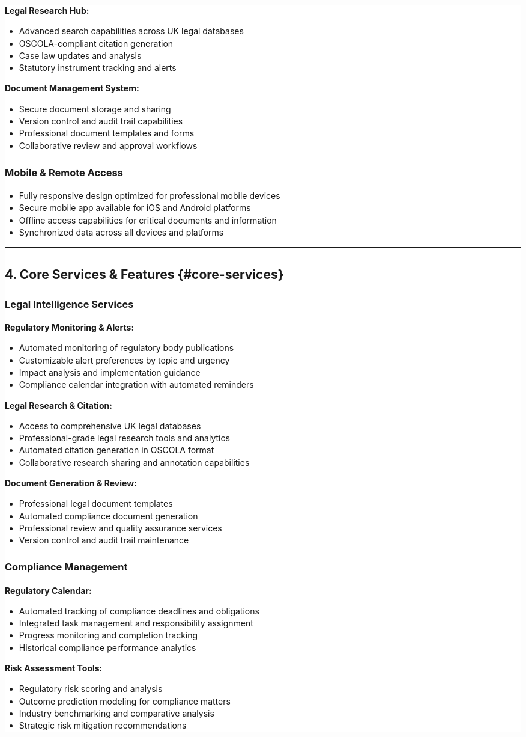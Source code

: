 **Legal Research Hub:**
- Advanced search capabilities across UK legal databases
- OSCOLA-compliant citation generation
- Case law updates and analysis
- Statutory instrument tracking and alerts

**Document Management System:**
- Secure document storage and sharing
- Version control and audit trail capabilities
- Professional document templates and forms
- Collaborative review and approval workflows

### Mobile & Remote Access
- Fully responsive design optimized for professional mobile devices
- Secure mobile app available for iOS and Android platforms
- Offline access capabilities for critical documents and information
- Synchronized data across all devices and platforms

---

## 4. Core Services & Features {#core-services}

### Legal Intelligence Services

**Regulatory Monitoring & Alerts:**
- Automated monitoring of regulatory body publications
- Customizable alert preferences by topic and urgency
- Impact analysis and implementation guidance
- Compliance calendar integration with automated reminders

**Legal Research & Citation:**
- Access to comprehensive UK legal databases
- Professional-grade legal research tools and analytics
- Automated citation generation in OSCOLA format
- Collaborative research sharing and annotation capabilities

**Document Generation & Review:**
- Professional legal document templates
- Automated compliance document generation
- Professional review and quality assurance services
- Version control and audit trail maintenance

### Compliance Management

**Regulatory Calendar:**
- Automated tracking of compliance deadlines and obligations
- Integrated task management and responsibility assignment
- Progress monitoring and completion tracking
- Historical compliance performance analytics

**Risk Assessment Tools:**
- Regulatory risk scoring and analysis
- Outcome prediction modeling for compliance matters
- Industry benchmarking and comparative analysis
- Strategic risk mitigation recommendations

